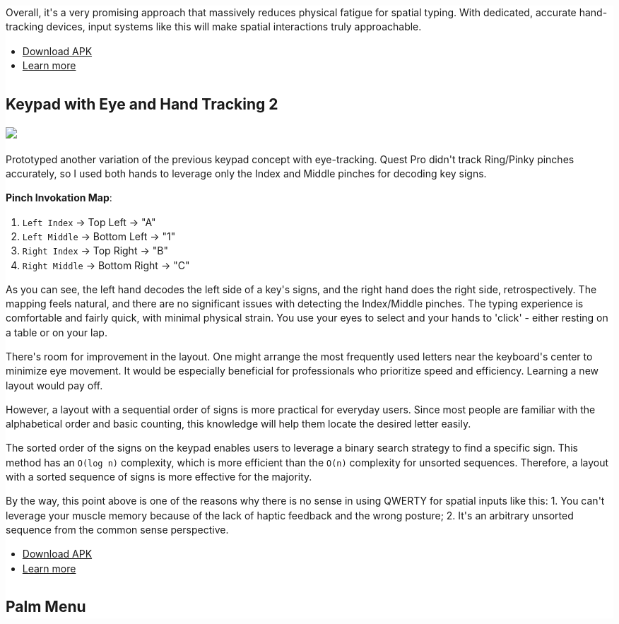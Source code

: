 Overall, it's a very promising approach that massively reduces physical fatigue for spatial typing. With dedicated, accurate hand-tracking devices, input systems like this will make spatial interactions truly approachable.

- [Download APK](https://github.com/Volorf/xr-prototypes/blob/main/Builds/156_keypad_with_eye_tracking.zip)
- [Learn more](https://www.linkedin.com/posts/oleg-frolov-6a6a4752_xr-vr-ar-activity-7129774599726067712-bfNc)


## Keypad with Eye and Hand Tracking 2

<img src="Images/156_keypad_with_eye_tracking_2.gif" width="800px">

Prototyped another variation of the previous keypad concept with eye-tracking. Quest Pro didn't track Ring/Pinky pinches accurately, so I used both hands to leverage only the Index and Middle pinches for decoding key signs.

**Pinch Invokation Map**:
1. `Left Index`     -> Top Left     -> "A"
2. `Left Middle`    -> Bottom Left  -> "1"
3. `Right Index`    -> Top Right    -> "B"
4. `Right Middle`   -> Bottom Right -> "C"

As you can see, the left hand decodes the left side of a key's signs, and the right hand does the right side, retrospectively. The mapping feels natural, and there are no significant issues with detecting the Index/Middle pinches. The typing experience is comfortable and fairly quick, with minimal physical strain. You use your eyes to select and your hands to 'click' - either resting on a table or on your lap.

There's room for improvement in the layout. One might arrange the most frequently used letters near the keyboard's center to minimize eye movement. It would be especially beneficial for professionals who prioritize speed and efficiency. Learning a new layout would pay off.

However, a layout with a sequential order of signs is more practical for everyday users. Since most people are familiar with the alphabetical order and basic counting, this knowledge will help them locate the desired letter easily.

The sorted order of the signs on the keypad enables users to leverage a binary search strategy to find a specific sign. This method has an `O(log n)` complexity, which is more efficient than the `O(n)` complexity for unsorted sequences. Therefore, a layout with a sorted sequence of signs is more effective for the majority.

By the way, this point above is one of the reasons why there is no sense in using QWERTY for spatial inputs like this: 1. You can't leverage your muscle memory because of the lack of haptic feedback and the wrong posture; 2. It's an arbitrary unsorted sequence from the common sense perspective.

- [Download APK](https://github.com/Volorf/xr-prototypes/blob/main/Builds/156_keypad_with_eye_tracking_2.zip)
- [Learn more](https://www.linkedin.com/posts/oleg-frolov-6a6a4752_xr-vr-ar-activity-7137399767503925249-bBLH)


## Palm Menu
